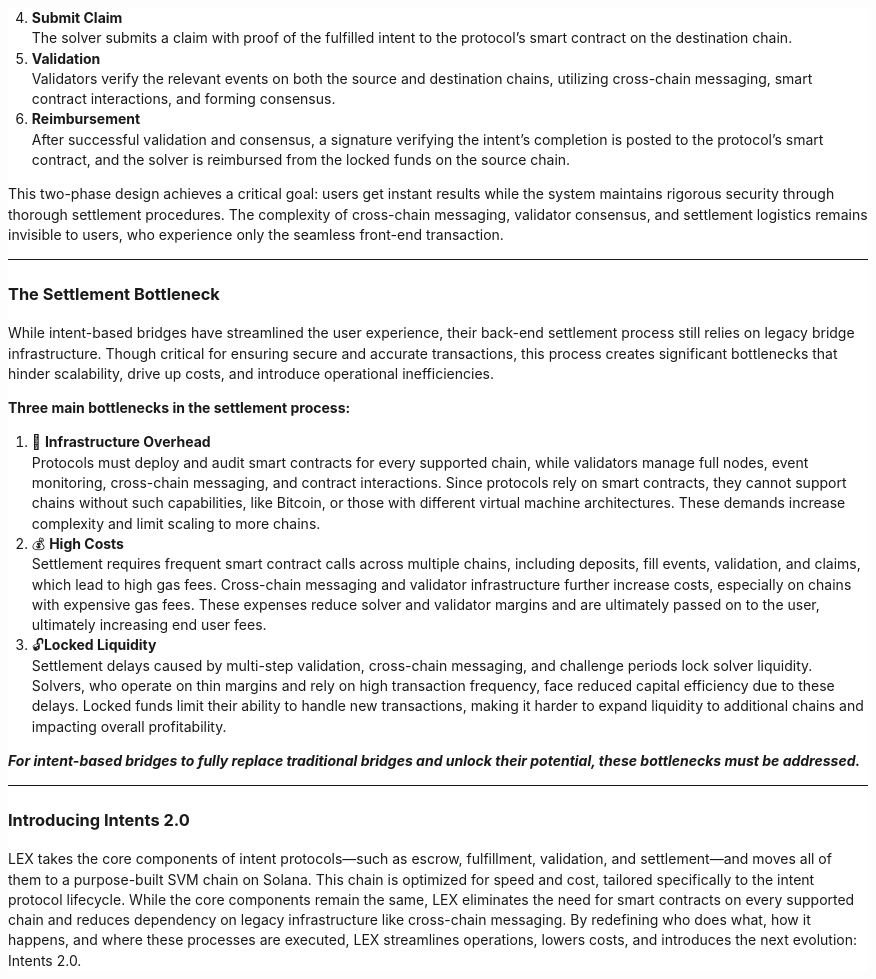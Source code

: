 4. **Submit Claim**\
   The solver submits a claim with proof of the fulfilled intent to the protocol’s smart contract on the destination chain.
5. **Validation**\
   Validators verify the relevant events on both the source and destination chains, utilizing cross-chain messaging, smart contract interactions, and forming consensus.
6. **Reimbursement**\
   &#x20;After successful validation and consensus, a signature verifying the intent’s completion is posted to the protocol’s smart contract, and the solver is reimbursed from the locked funds on the source chain.

This two-phase design achieves a critical goal: users get instant results while the system maintains rigorous security through thorough settlement procedures. The complexity of cross-chain messaging, validator consensus, and settlement logistics remains invisible to users, who experience only the seamless front-end transaction.

***

### **The Settlement Bottleneck**

While intent-based bridges have streamlined the user experience, their back-end settlement process still relies on legacy bridge infrastructure. Though critical for ensuring secure and accurate transactions, this process creates significant bottlenecks that hinder scalability, drive up costs, and introduce operational inefficiencies.

**Three main bottlenecks in the settlement process:**

1. :office: **Infrastructure Overhead**\
   Protocols must deploy and audit smart contracts for every supported chain, while validators manage full nodes, event monitoring, cross-chain messaging, and contract interactions. Since protocols rely on smart contracts, they cannot support chains without such capabilities, like Bitcoin, or those with different virtual machine architectures. These demands increase complexity and limit scaling to more chains.
2. :moneybag: **High Costs**\
   Settlement requires frequent smart contract calls across multiple chains, including deposits, fill events, validation, and claims, which lead to high gas fees. Cross-chain messaging and validator infrastructure further increase costs, especially on chains with expensive gas fees. These expenses reduce solver and validator margins and are ultimately passed on to the user, ultimately increasing end user fees.
3. :unlock:**Locked Liquidity**\
   Settlement delays caused by multi-step validation, cross-chain messaging, and challenge periods lock solver liquidity. Solvers, who operate on thin margins and rely on high transaction frequency, face reduced capital efficiency due to these delays. Locked funds limit their ability to handle new transactions, making it harder to expand liquidity to additional chains and impacting overall profitability.

_**For intent-based bridges to fully replace traditional bridges and unlock their potential, these bottlenecks must be addressed.**_

***

### Introducing Intents 2.0

LEX takes the core components of intent protocols—such as escrow, fulfillment, validation, and settlement—and moves all of them to a purpose-built SVM chain on Solana. This chain is optimized for speed and cost, tailored specifically to the intent protocol lifecycle. While the core components remain the same, LEX eliminates the need for smart contracts on every supported chain and reduces dependency on legacy infrastructure like cross-chain messaging. By redefining who does what, how it happens, and where these processes are executed, LEX streamlines operations, lowers costs, and introduces the next evolution: Intents 2.0.
